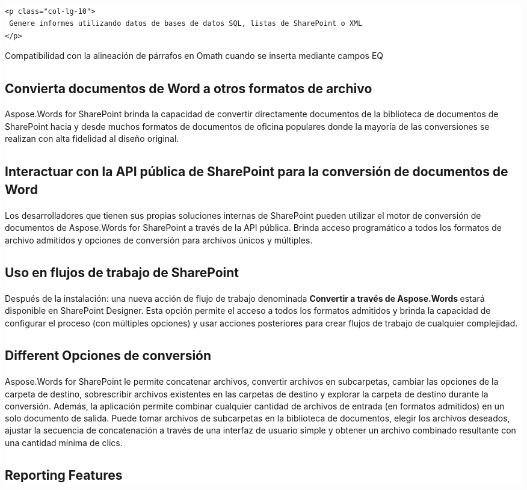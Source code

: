     <p class="col-lg-10">
     Genere informes utilizando datos de bases de datos SQL, listas de SharePoint o XML
    </p>
   </div>
   <div class="col-lg-4">
    <em class="fa fa-align-left ico-blue fa-2x col-lg-2">
    </em>
    <p class="col-lg-10">
     Compatibilidad con la alineación de párrafos en Omath cuando se inserta mediante campos EQ
    </p>
   </div>
   <div class="col-lg-12">
    <h2 class="h2title">
     Convierta documentos de Word a otros formatos de archivo
    </h2>
    <p>
     Aspose.Words for SharePoint brinda la capacidad de convertir directamente documentos de la biblioteca de documentos de SharePoint hacia y desde muchos formatos de documentos de oficina populares donde la mayoría de las conversiones se realizan con alta fidelidad al diseño original.
    </p>
   </div>
   <div class="col-lg-12">
    <h2 class="h2title">
     Interactuar con la API pública de SharePoint para la conversión de documentos de Word
    </h2>
    <p>
     Los desarrolladores que tienen sus propias soluciones internas de SharePoint pueden utilizar el motor de conversión de documentos de Aspose.Words for SharePoint a través de la API pública. Brinda acceso programático a todos los formatos de archivo admitidos y opciones de conversión para archivos únicos y múltiples.
    </p>
   </div>
   <div class="col-lg-12">
    <h2 class="h2title">
     Uso en flujos de trabajo de SharePoint
    </h2>
    <p>
     Después de la instalación: una nueva acción de flujo de trabajo denominada
     <strong>
      Convertir a través de Aspose.Words
     </strong>
     estará disponible en SharePoint Designer. Esta opción permite el acceso a todos los formatos admitidos y brinda la capacidad de configurar el proceso (con múltiples opciones) y usar acciones posteriores para crear flujos de trabajo de cualquier complejidad.
    </p>
   </div>
   <div class="col-lg-12">
    <h2 class="h2title">
     Different Opciones de conversión
    </h2>
    <p>
     Aspose.Words for SharePoint le permite concatenar archivos, convertir archivos en subcarpetas, cambiar las opciones de la carpeta de destino, sobrescribir archivos existentes en las carpetas de destino y explorar la carpeta de destino durante la conversión. Además, la aplicación permite combinar cualquier cantidad de archivos de entrada (en formatos admitidos) en un solo documento de salida. Puede tomar archivos de subcarpetas en la biblioteca de documentos, elegir los archivos deseados, ajustar la secuencia de concatenación a través de una interfaz de usuario simple y obtener un archivo combinado resultante con una cantidad mínima de clics.
    </p>
   </div>
   <div class="col-lg-12">
    <h2 class="h2title">
     Reporting Features
    </h2>